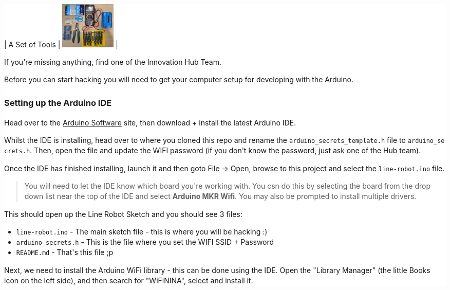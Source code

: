 | A Set of Tools | <img src="doc/tools.png" alt="Tools" width="100"> |




If you're missing anything, find one of the Innovation Hub Team.

Before you can start hacking you will need to get your computer setup for developing with the Arduino.

### Setting up the Arduino IDE

Head over to the [Arduino Software](https://www.arduino.cc/en/software) site, then download + install the latest Arduino IDE.

Whilst the IDE is installing, head over to where you cloned this repo and rename the `arduino_secrets_template.h` file to `arduino_secrets.h`.
Then, open the file and update the WIFI password (if you don't know the password, just ask one of the Hub team).

Once the IDE has finished installing, launch it and then goto File -> Open, browse to this project and select the `line-robot.ino` file.

> You will need to let the IDE know which board you're working with. You csn do this by selecting the board from the drop down list near the top of the IDE and select **Arduino MKR Wifi**. You may also be prompted to install multiple drivers.

This should open up the Line Robot Sketch and you should see 3 files: 

* `line-robot.ino` - The main sketch file - this is where you will be hacking :)
* `arduino_secrets.h` - This is the file where you set the WIFI SSID + Password
* `README.md` - That's this file ;p

Next, we need to install the Arduino WiFi library - this can be done using the IDE.
Open the "Library Manager" (the little Books icon on the left side), and then search for "WiFiNINA", select and install it.
